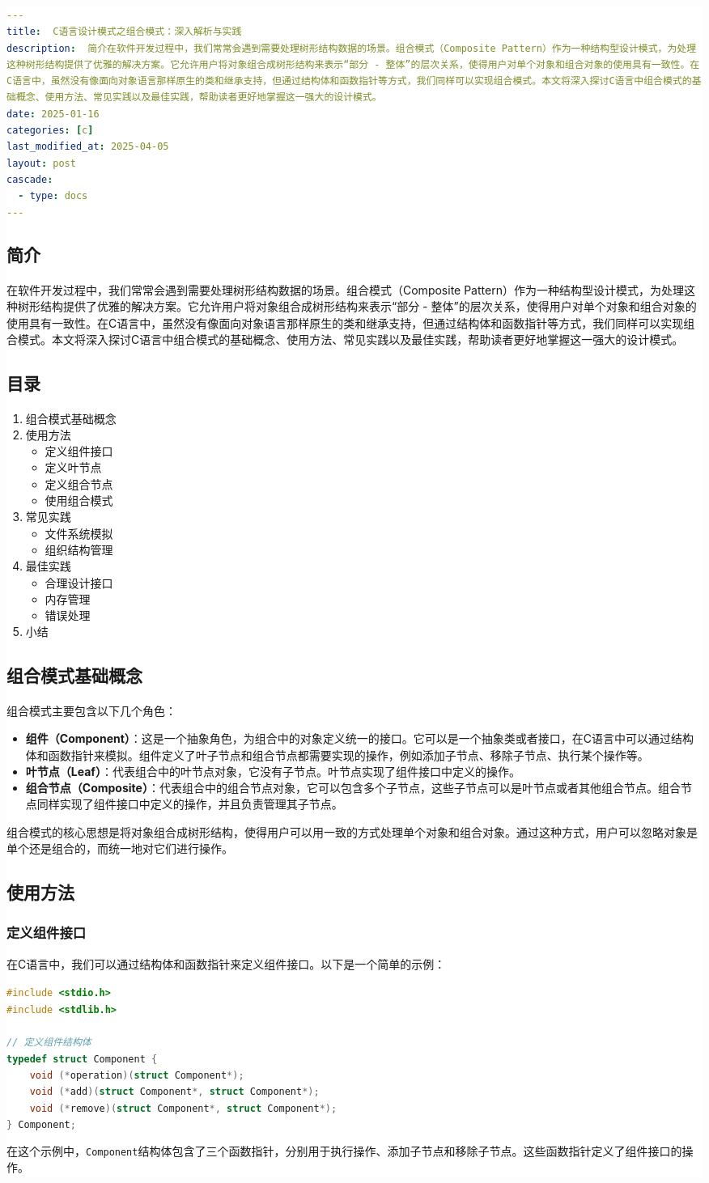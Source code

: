 ```yaml
---
title:  C语言设计模式之组合模式：深入解析与实践
description:  简介在软件开发过程中，我们常常会遇到需要处理树形结构数据的场景。组合模式（Composite Pattern）作为一种结构型设计模式，为处理这种树形结构提供了优雅的解决方案。它允许用户将对象组合成树形结构来表示“部分 - 整体”的层次关系，使得用户对单个对象和组合对象的使用具有一致性。在C语言中，虽然没有像面向对象语言那样原生的类和继承支持，但通过结构体和函数指针等方式，我们同样可以实现组合模式。本文将深入探讨C语言中组合模式的基础概念、使用方法、常见实践以及最佳实践，帮助读者更好地掌握这一强大的设计模式。
date: 2025-01-16
categories: [c]
last_modified_at: 2025-04-05 
layout: post
cascade:
  - type: docs
---
```



## 简介
在软件开发过程中，我们常常会遇到需要处理树形结构数据的场景。组合模式（Composite Pattern）作为一种结构型设计模式，为处理这种树形结构提供了优雅的解决方案。它允许用户将对象组合成树形结构来表示“部分 - 整体”的层次关系，使得用户对单个对象和组合对象的使用具有一致性。在C语言中，虽然没有像面向对象语言那样原生的类和继承支持，但通过结构体和函数指针等方式，我们同样可以实现组合模式。本文将深入探讨C语言中组合模式的基础概念、使用方法、常见实践以及最佳实践，帮助读者更好地掌握这一强大的设计模式。

## 目录
1. 组合模式基础概念
2. 使用方法
    - 定义组件接口
    - 定义叶节点
    - 定义组合节点
    - 使用组合模式
3. 常见实践
    - 文件系统模拟
    - 组织结构管理
4. 最佳实践
    - 合理设计接口
    - 内存管理
    - 错误处理
5. 小结

## 组合模式基础概念
组合模式主要包含以下几个角色：
- **组件（Component）**：这是一个抽象角色，为组合中的对象定义统一的接口。它可以是一个抽象类或者接口，在C语言中可以通过结构体和函数指针来模拟。组件定义了叶子节点和组合节点都需要实现的操作，例如添加子节点、移除子节点、执行某个操作等。
- **叶节点（Leaf）**：代表组合中的叶节点对象，它没有子节点。叶节点实现了组件接口中定义的操作。
- **组合节点（Composite）**：代表组合中的组合节点对象，它可以包含多个子节点，这些子节点可以是叶节点或者其他组合节点。组合节点同样实现了组件接口中定义的操作，并且负责管理其子节点。

组合模式的核心思想是将对象组合成树形结构，使得用户可以用一致的方式处理单个对象和组合对象。通过这种方式，用户可以忽略对象是单个还是组合的，而统一地对它们进行操作。

## 使用方法
### 定义组件接口
在C语言中，我们可以通过结构体和函数指针来定义组件接口。以下是一个简单的示例：
```c
#include <stdio.h>
#include <stdlib.h>

// 定义组件结构体
typedef struct Component {
    void (*operation)(struct Component*);
    void (*add)(struct Component*, struct Component*);
    void (*remove)(struct Component*, struct Component*);
} Component;
```
在这个示例中，`Component`结构体包含了三个函数指针，分别用于执行操作、添加子节点和移除子节点。这些函数指针定义了组件接口的操作。
